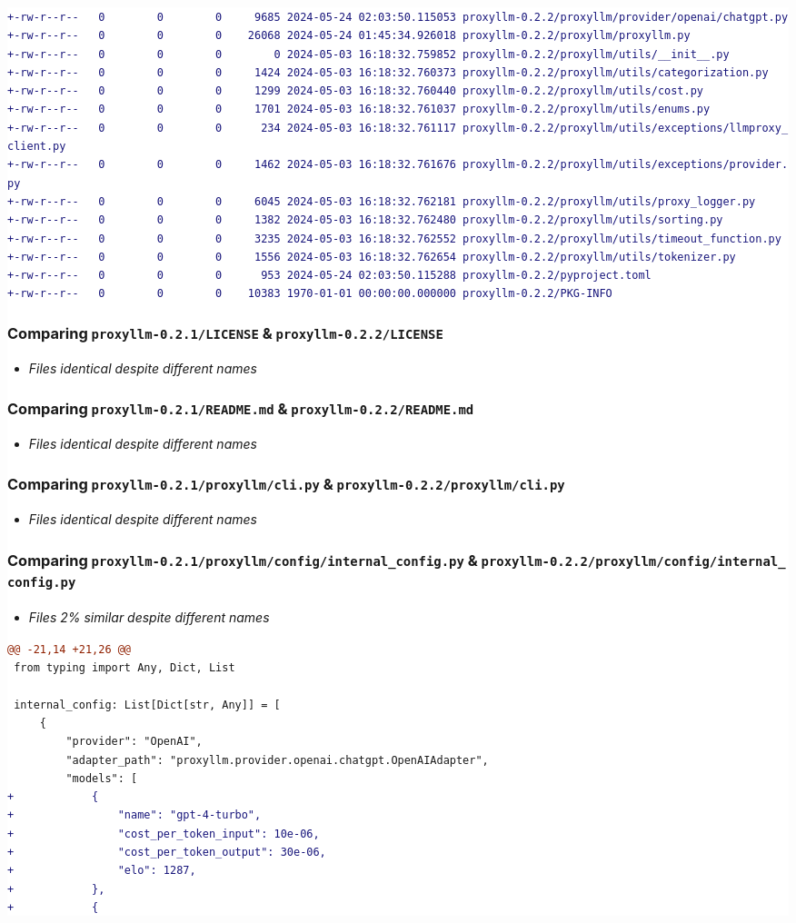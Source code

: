 ```diff
+-rw-r--r--   0        0        0     9685 2024-05-24 02:03:50.115053 proxyllm-0.2.2/proxyllm/provider/openai/chatgpt.py
+-rw-r--r--   0        0        0    26068 2024-05-24 01:45:34.926018 proxyllm-0.2.2/proxyllm/proxyllm.py
+-rw-r--r--   0        0        0        0 2024-05-03 16:18:32.759852 proxyllm-0.2.2/proxyllm/utils/__init__.py
+-rw-r--r--   0        0        0     1424 2024-05-03 16:18:32.760373 proxyllm-0.2.2/proxyllm/utils/categorization.py
+-rw-r--r--   0        0        0     1299 2024-05-03 16:18:32.760440 proxyllm-0.2.2/proxyllm/utils/cost.py
+-rw-r--r--   0        0        0     1701 2024-05-03 16:18:32.761037 proxyllm-0.2.2/proxyllm/utils/enums.py
+-rw-r--r--   0        0        0      234 2024-05-03 16:18:32.761117 proxyllm-0.2.2/proxyllm/utils/exceptions/llmproxy_client.py
+-rw-r--r--   0        0        0     1462 2024-05-03 16:18:32.761676 proxyllm-0.2.2/proxyllm/utils/exceptions/provider.py
+-rw-r--r--   0        0        0     6045 2024-05-03 16:18:32.762181 proxyllm-0.2.2/proxyllm/utils/proxy_logger.py
+-rw-r--r--   0        0        0     1382 2024-05-03 16:18:32.762480 proxyllm-0.2.2/proxyllm/utils/sorting.py
+-rw-r--r--   0        0        0     3235 2024-05-03 16:18:32.762552 proxyllm-0.2.2/proxyllm/utils/timeout_function.py
+-rw-r--r--   0        0        0     1556 2024-05-03 16:18:32.762654 proxyllm-0.2.2/proxyllm/utils/tokenizer.py
+-rw-r--r--   0        0        0      953 2024-05-24 02:03:50.115288 proxyllm-0.2.2/pyproject.toml
+-rw-r--r--   0        0        0    10383 1970-01-01 00:00:00.000000 proxyllm-0.2.2/PKG-INFO
```

### Comparing `proxyllm-0.2.1/LICENSE` & `proxyllm-0.2.2/LICENSE`

 * *Files identical despite different names*

### Comparing `proxyllm-0.2.1/README.md` & `proxyllm-0.2.2/README.md`

 * *Files identical despite different names*

### Comparing `proxyllm-0.2.1/proxyllm/cli.py` & `proxyllm-0.2.2/proxyllm/cli.py`

 * *Files identical despite different names*

### Comparing `proxyllm-0.2.1/proxyllm/config/internal_config.py` & `proxyllm-0.2.2/proxyllm/config/internal_config.py`

 * *Files 2% similar despite different names*

```diff
@@ -21,14 +21,26 @@
 from typing import Any, Dict, List
 
 internal_config: List[Dict[str, Any]] = [
     {
         "provider": "OpenAI",
         "adapter_path": "proxyllm.provider.openai.chatgpt.OpenAIAdapter",
         "models": [
+            {
+                "name": "gpt-4-turbo",
+                "cost_per_token_input": 10e-06,
+                "cost_per_token_output": 30e-06,
+                "elo": 1287,
+            },
+            {
```